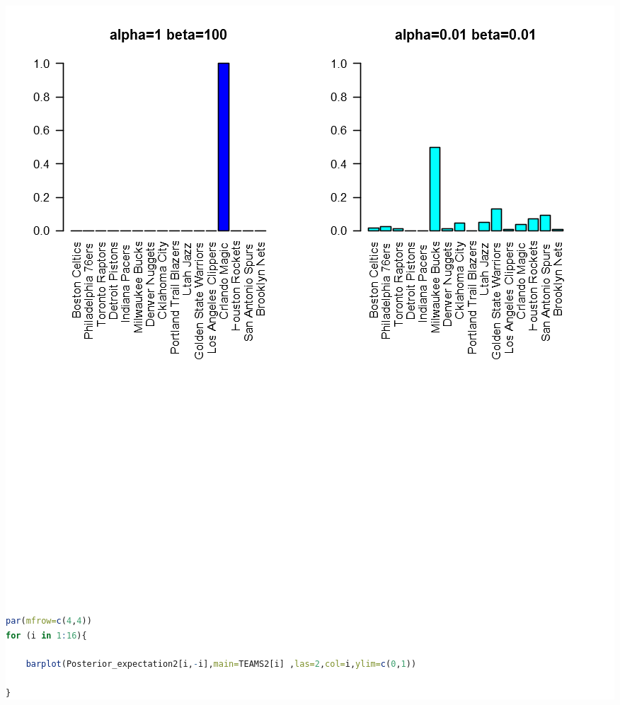 
![png](output_92_0.png)



```R
par(mfrow=c(4,4))
for (i in 1:16){

    barplot(Posterior_expectation2[i,-i],main=TEAMS2[i] ,las=2,col=i,ylim=c(0,1))

}
```
